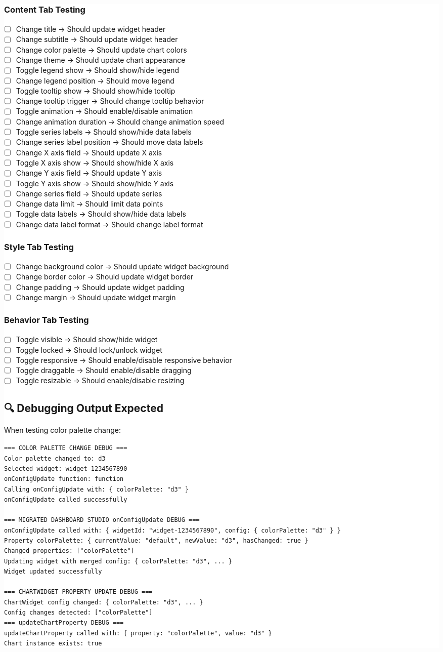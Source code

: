 ### **Content Tab Testing**
- [ ] Change title → Should update widget header
- [ ] Change subtitle → Should update widget header
- [ ] Change color palette → Should update chart colors
- [ ] Change theme → Should update chart appearance
- [ ] Toggle legend show → Should show/hide legend
- [ ] Change legend position → Should move legend
- [ ] Toggle tooltip show → Should show/hide tooltip
- [ ] Change tooltip trigger → Should change tooltip behavior
- [ ] Toggle animation → Should enable/disable animation
- [ ] Change animation duration → Should change animation speed
- [ ] Toggle series labels → Should show/hide data labels
- [ ] Change series label position → Should move data labels
- [ ] Change X axis field → Should update X axis
- [ ] Toggle X axis show → Should show/hide X axis
- [ ] Change Y axis field → Should update Y axis
- [ ] Toggle Y axis show → Should show/hide Y axis
- [ ] Change series field → Should update series
- [ ] Change data limit → Should limit data points
- [ ] Toggle data labels → Should show/hide data labels
- [ ] Change data label format → Should change label format

### **Style Tab Testing**
- [ ] Change background color → Should update widget background
- [ ] Change border color → Should update widget border
- [ ] Change padding → Should update widget padding
- [ ] Change margin → Should update widget margin

### **Behavior Tab Testing**
- [ ] Toggle visible → Should show/hide widget
- [ ] Toggle locked → Should lock/unlock widget
- [ ] Toggle responsive → Should enable/disable responsive behavior
- [ ] Toggle draggable → Should enable/disable dragging
- [ ] Toggle resizable → Should enable/disable resizing

## 🔍 **Debugging Output Expected**

When testing color palette change:
```
=== COLOR PALETTE CHANGE DEBUG ===
Color palette changed to: d3
Selected widget: widget-1234567890
onConfigUpdate function: function
Calling onConfigUpdate with: { colorPalette: "d3" }
onConfigUpdate called successfully

=== MIGRATED DASHBOARD STUDIO onConfigUpdate DEBUG ===
onConfigUpdate called with: { widgetId: "widget-1234567890", config: { colorPalette: "d3" } }
Property colorPalette: { currentValue: "default", newValue: "d3", hasChanged: true }
Changed properties: ["colorPalette"]
Updating widget with merged config: { colorPalette: "d3", ... }
Widget updated successfully

=== CHARTWIDGET PROPERTY UPDATE DEBUG ===
ChartWidget config changed: { colorPalette: "d3", ... }
Config changes detected: ["colorPalette"]
=== updateChartProperty DEBUG ===
updateChartProperty called with: { property: "colorPalette", value: "d3" }
Chart instance exists: true
```
